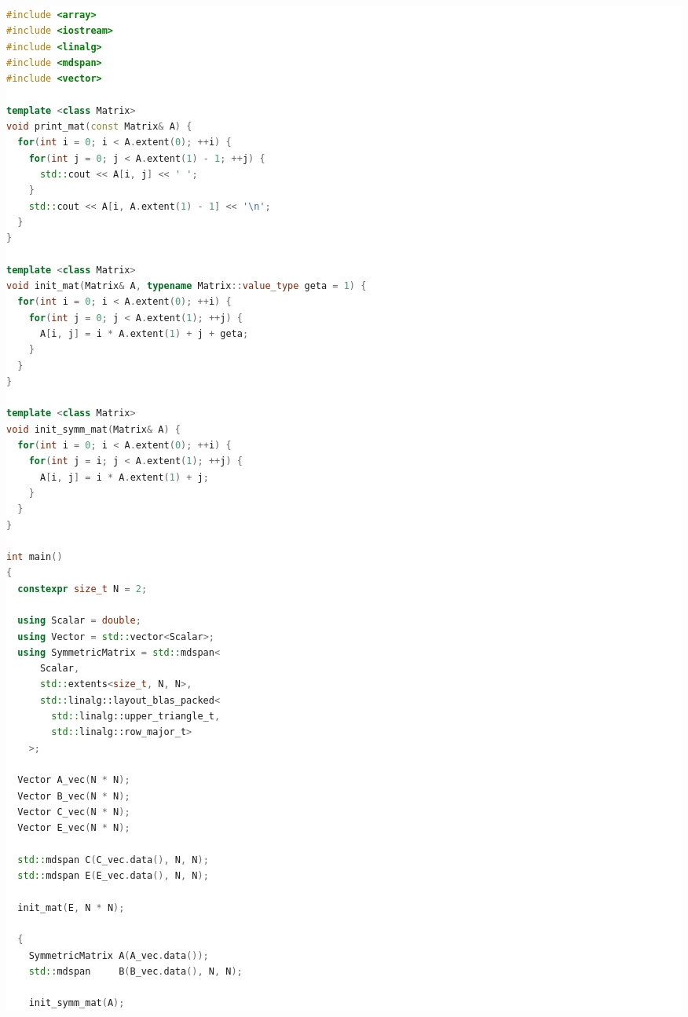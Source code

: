 ```cpp example
#include <array>
#include <iostream>
#include <linalg>
#include <mdspan>
#include <vector>

template <class Matrix>
void print_mat(const Matrix& A) {
  for(int i = 0; i < A.extent(0); ++i) {
    for(int j = 0; j < A.extent(1) - 1; ++j) {
      std::cout << A[i, j] << ' ';
    }
    std::cout << A[i, A.extent(1) - 1] << '\n';
  }
}

template <class Matrix>
void init_mat(Matrix& A, typename Matrix::value_type geta = 1) {
  for(int i = 0; i < A.extent(0); ++i) {
    for(int j = 0; j < A.extent(1); ++j) {
      A[i, j] = i * A.extent(1) + j + geta;
    }
  }
}

template <class Matrix>
void init_symm_mat(Matrix& A) {
  for(int i = 0; i < A.extent(0); ++i) {
    for(int j = i; j < A.extent(1); ++j) {
      A[i, j] = i * A.extent(1) + j;
    }
  }
}

int main()
{
  constexpr size_t N = 2;

  using Scalar = double;
  using Vector = std::vector<Scalar>;
  using SymmetricMatrix = std::mdspan<
      Scalar,
      std::extents<size_t, N, N>,
      std::linalg::layout_blas_packed<
        std::linalg::upper_triangle_t,
        std::linalg::row_major_t>
    >;

  Vector A_vec(N * N);
  Vector B_vec(N * N);
  Vector C_vec(N * N);
  Vector E_vec(N * N);

  std::mdspan C(C_vec.data(), N, N);
  std::mdspan E(E_vec.data(), N, N);

  init_mat(E, N * N);

  {
    SymmetricMatrix A(A_vec.data());
    std::mdspan     B(B_vec.data(), N, N);

    init_symm_mat(A);
```